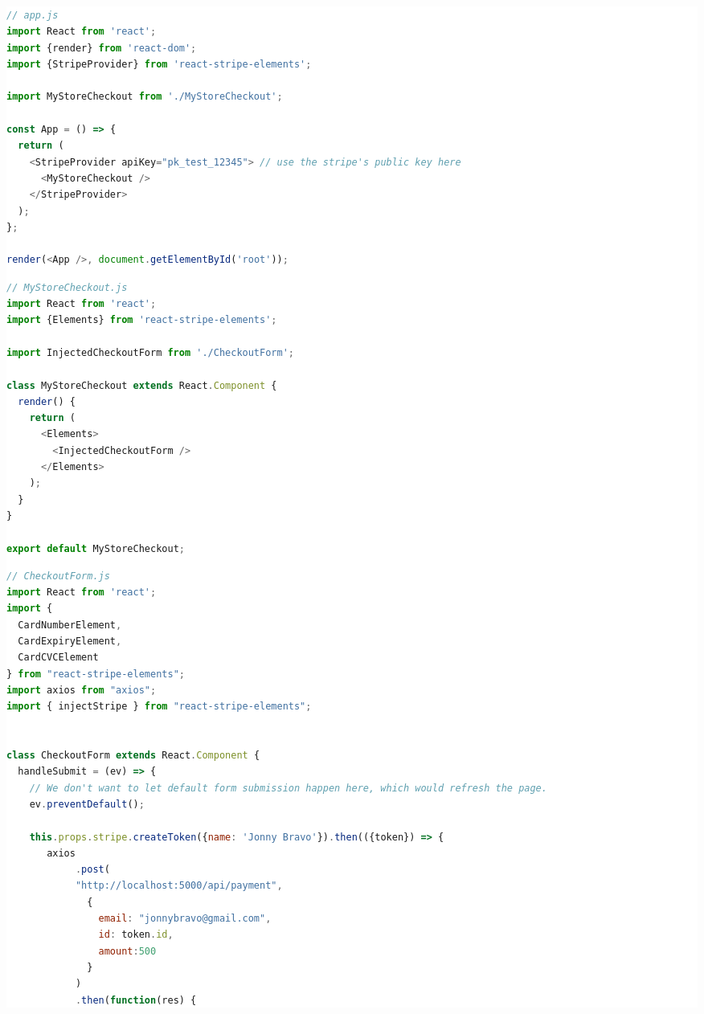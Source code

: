 ```js
// app.js
import React from 'react';
import {render} from 'react-dom';
import {StripeProvider} from 'react-stripe-elements';

import MyStoreCheckout from './MyStoreCheckout';

const App = () => {
  return (
    <StripeProvider apiKey="pk_test_12345"> // use the stripe's public key here
      <MyStoreCheckout />
    </StripeProvider>
  );
};

render(<App />, document.getElementById('root'));
```
```js
// MyStoreCheckout.js
import React from 'react';
import {Elements} from 'react-stripe-elements';

import InjectedCheckoutForm from './CheckoutForm';

class MyStoreCheckout extends React.Component {
  render() {
    return (
      <Elements>
        <InjectedCheckoutForm />
      </Elements>
    );
  }
}

export default MyStoreCheckout;
```
```js
// CheckoutForm.js
import React from 'react';
import {
  CardNumberElement,
  CardExpiryElement,
  CardCVCElement
} from "react-stripe-elements";
import axios from "axios";
import { injectStripe } from "react-stripe-elements";


class CheckoutForm extends React.Component {
  handleSubmit = (ev) => {
    // We don't want to let default form submission happen here, which would refresh the page.
    ev.preventDefault();

    this.props.stripe.createToken({name: 'Jonny Bravo'}).then(({token}) => {
       axios
            .post(
            "http://localhost:5000/api/payment",
              {
                email: "jonnybravo@gmail.com",
                id: token.id,
                amount:500
              }
            )
            .then(function(res) {
```